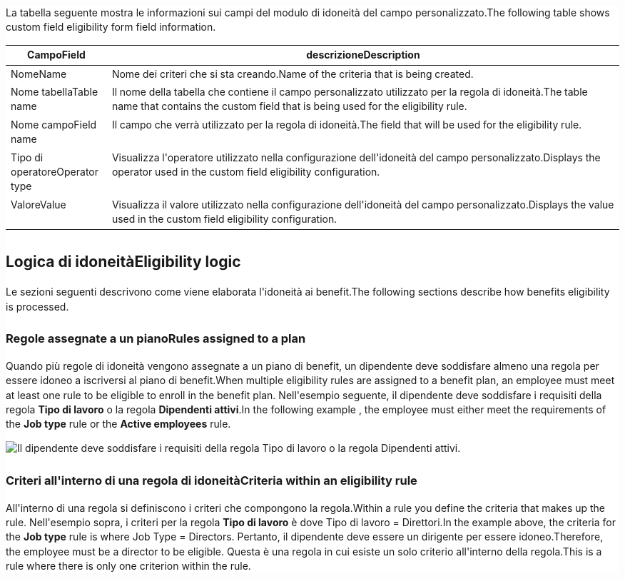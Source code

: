 <span data-ttu-id="42625-226">La tabella seguente mostra le informazioni sui campi del modulo di idoneità del campo personalizzato.</span><span class="sxs-lookup"><span data-stu-id="42625-226">The following table shows custom field eligibility form field information.</span></span>

| <span data-ttu-id="42625-227">Campo</span><span class="sxs-lookup"><span data-stu-id="42625-227">Field</span></span>  | <span data-ttu-id="42625-228">descrizione</span><span class="sxs-lookup"><span data-stu-id="42625-228">Description</span></span> |
|--------|-------------|
| <span data-ttu-id="42625-229">Nome</span><span class="sxs-lookup"><span data-stu-id="42625-229">Name</span></span> | <span data-ttu-id="42625-230">Nome dei criteri che si sta creando.</span><span class="sxs-lookup"><span data-stu-id="42625-230">Name of the criteria that is being created.</span></span> |
| <span data-ttu-id="42625-231">Nome tabella</span><span class="sxs-lookup"><span data-stu-id="42625-231">Table name</span></span> | <span data-ttu-id="42625-232">Il nome della tabella che contiene il campo personalizzato utilizzato per la regola di idoneità.</span><span class="sxs-lookup"><span data-stu-id="42625-232">The table name that contains the custom field that is being used for the eligibility rule.</span></span> |
| <span data-ttu-id="42625-233">Nome campo</span><span class="sxs-lookup"><span data-stu-id="42625-233">Field name</span></span> | <span data-ttu-id="42625-234">Il campo che verrà utilizzato per la regola di idoneità.</span><span class="sxs-lookup"><span data-stu-id="42625-234">The field that will be used for the eligibility rule.</span></span> |
| <span data-ttu-id="42625-235">Tipo di operatore</span><span class="sxs-lookup"><span data-stu-id="42625-235">Operator type</span></span> | <span data-ttu-id="42625-236">Visualizza l'operatore utilizzato nella configurazione dell'idoneità del campo personalizzato.</span><span class="sxs-lookup"><span data-stu-id="42625-236">Displays the operator used in the custom field eligibility configuration.</span></span> |
| <span data-ttu-id="42625-237">Valore</span><span class="sxs-lookup"><span data-stu-id="42625-237">Value</span></span> | <span data-ttu-id="42625-238">Visualizza il valore utilizzato nella configurazione dell'idoneità del campo personalizzato.</span><span class="sxs-lookup"><span data-stu-id="42625-238">Displays the value used in the custom field eligibility configuration.</span></span> |

## <a name="eligibility-logic"></a><span data-ttu-id="42625-239">Logica di idoneità</span><span class="sxs-lookup"><span data-stu-id="42625-239">Eligibility logic</span></span>

<span data-ttu-id="42625-240">Le sezioni seguenti descrivono come viene elaborata l'idoneità ai benefit.</span><span class="sxs-lookup"><span data-stu-id="42625-240">The following sections describe how benefits eligibility is processed.</span></span>

### <a name="rules-assigned-to-a-plan"></a><span data-ttu-id="42625-241">Regole assegnate a un piano</span><span class="sxs-lookup"><span data-stu-id="42625-241">Rules assigned to a plan</span></span> 
<span data-ttu-id="42625-242">Quando più regole di idoneità vengono assegnate a un piano di benefit, un dipendente deve soddisfare almeno una regola per essere idoneo a iscriversi al piano di benefit.</span><span class="sxs-lookup"><span data-stu-id="42625-242">When multiple eligibility rules are assigned to a benefit plan, an employee must meet at least one rule to be eligible to enroll in the benefit plan.</span></span>  <span data-ttu-id="42625-243">Nell'esempio seguente, il dipendente deve soddisfare i requisiti della regola **Tipo di lavoro** o la regola **Dipendenti attivi**.</span><span class="sxs-lookup"><span data-stu-id="42625-243">In the following example , the employee must either meet the requirements of the **Job type** rule or the **Active employees** rule.</span></span>

![Il dipendente deve soddisfare i requisiti della regola Tipo di lavoro o la regola Dipendenti attivi.](media/RulesAssignedToAPlan.png)
 
### <a name="criteria-within-an-eligibility-rule"></a><span data-ttu-id="42625-245">Criteri all'interno di una regola di idoneità</span><span class="sxs-lookup"><span data-stu-id="42625-245">Criteria within an eligibility rule</span></span> 
<span data-ttu-id="42625-246">All'interno di una regola si definiscono i criteri che compongono la regola.</span><span class="sxs-lookup"><span data-stu-id="42625-246">Within a rule you define the criteria that makes up the rule.</span></span> <span data-ttu-id="42625-247">Nell'esempio sopra, i criteri per la regola **Tipo di lavoro** è dove Tipo di lavoro = Direttori.</span><span class="sxs-lookup"><span data-stu-id="42625-247">In the example above, the criteria for the **Job type** rule is where Job Type = Directors.</span></span> <span data-ttu-id="42625-248">Pertanto, il dipendente deve essere un dirigente per essere idoneo.</span><span class="sxs-lookup"><span data-stu-id="42625-248">Therefore, the employee must be a director to be eligible.</span></span> <span data-ttu-id="42625-249">Questa è una regola in cui esiste un solo criterio all'interno della regola.</span><span class="sxs-lookup"><span data-stu-id="42625-249">This is a rule where there is only one criterion within the rule.</span></span>
